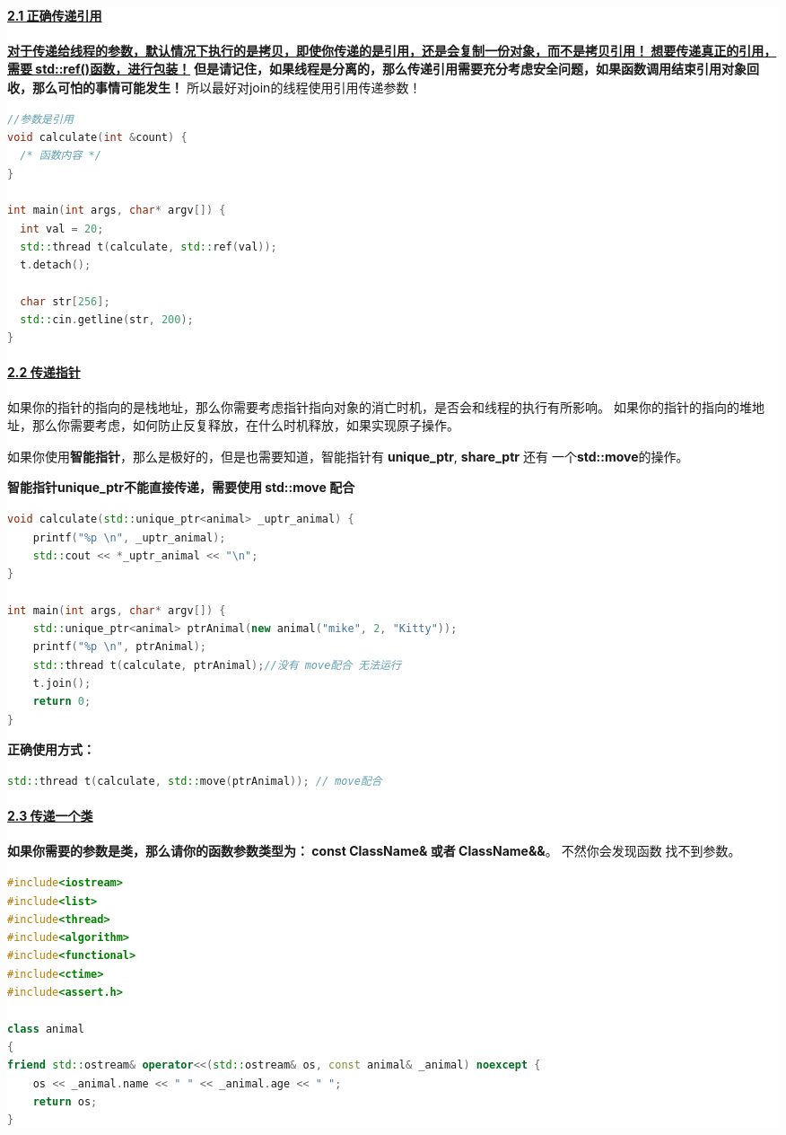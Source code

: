 #### [2.1 正确传递引用](#)
[**对于传递给线程的参数，默认情况下执行的是拷贝，即使你传递的是引用，还是会复制一份对象，而不是拷贝引用！ 想要传递真正的引用，需要 std::ref()函数，进行包装！**](#)
**但是请记住，如果线程是分离的，那么传递引用需要充分考虑安全问题，如果函数调用结束引用对象回收，那么可怕的事情可能发生！** 所以最好对join的线程使用引用传递参数！

```cpp
//参数是引用
void calculate(int &count) {
  /* 函数内容 */
}

int main(int args, char* argv[]) {
  int val = 20;
  std::thread t(calculate, std::ref(val));
  t.detach();

  char str[256];
  std::cin.getline(str, 200);
}
```

#### [2.2 传递指针](#)
如果你的指针的指向的是栈地址，那么你需要考虑指针指向对象的消亡时机，是否会和线程的执行有所影响。
如果你的指针的指向的堆地址，那么你需要考虑，如何防止反复释放，在什么时机释放，如果实现原子操作。

如果你使用**智能指针**，那么是极好的，但是也需要知道，智能指针有 **unique_ptr**, **share_ptr** 还有
一个**std::move**的操作。 

**智能指针unique_ptr不能直接传递，需要使用 std::move 配合**
```cpp
void calculate(std::unique_ptr<animal> _uptr_animal) {
	printf("%p \n", _uptr_animal);
	std::cout << *_uptr_animal << "\n";
}

int main(int args, char* argv[]) {
	std::unique_ptr<animal> ptrAnimal(new animal("mike", 2, "Kitty"));
	printf("%p \n", ptrAnimal);
	std::thread t(calculate, ptrAnimal);//没有 move配合 无法运行
	t.join();
	return 0;
}
```
**正确使用方式：**
```cpp
std::thread t(calculate, std::move(ptrAnimal)); // move配合
```

#### [2.3 传递一个类](#)
**如果你需要的参数是类，那么请你的函数参数类型为： const ClassName& 或者 ClassName&&**。 不然你会发现函数
找不到参数。

```cpp
#include<iostream>
#include<list>
#include<thread>
#include<algorithm>
#include<functional>
#include<ctime>
#include<assert.h>

class animal
{
friend std::ostream& operator<<(std::ostream& os, const animal& _animal) noexcept {
	os << _animal.name << " " << _animal.age << " ";
	return os;
}
```